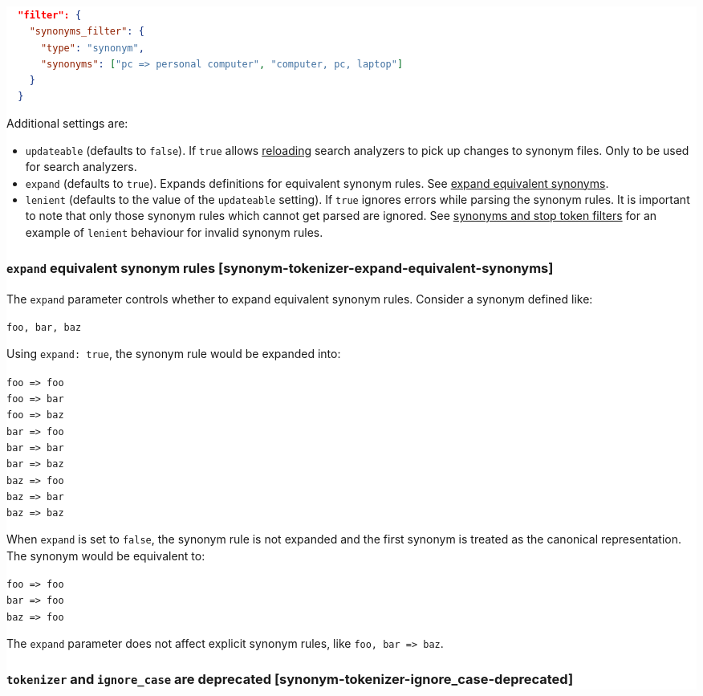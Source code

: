 ```JSON
  "filter": {
    "synonyms_filter": {
      "type": "synonym",
      "synonyms": ["pc => personal computer", "computer, pc, laptop"]
    }
  }
```

Additional settings are:

* `updateable` (defaults to `false`). If `true` allows [reloading](https://www.elastic.co/docs/api/doc/elasticsearch/operation/operation-indices-reload-search-analyzers) search analyzers to pick up changes to synonym files. Only to be used for search analyzers.
* `expand` (defaults to `true`). Expands definitions for equivalent synonym rules. See [expand equivalent synonyms](#synonym-tokenizer-expand-equivalent-synonyms).
* `lenient` (defaults to the value of the `updateable` setting). If `true` ignores errors while parsing the synonym rules. It is important to note that only those synonym rules which cannot get parsed are ignored. See [synonyms and stop token filters](#synonym-tokenizer-stop-token-filter) for an example of `lenient` behaviour for invalid synonym rules.


### `expand` equivalent synonym rules [synonym-tokenizer-expand-equivalent-synonyms]

The `expand` parameter controls whether to expand equivalent synonym rules. Consider a synonym defined like:

`foo, bar, baz`

Using `expand: true`, the synonym rule would be expanded into:

```
foo => foo
foo => bar
foo => baz
bar => foo
bar => bar
bar => baz
baz => foo
baz => bar
baz => baz
```

When `expand` is set to `false`, the synonym rule is not expanded and the first synonym is treated as the canonical representation. The synonym would be equivalent to:

```
foo => foo
bar => foo
baz => foo
```

The `expand` parameter does not affect explicit synonym rules, like `foo, bar => baz`.


### `tokenizer` and `ignore_case` are deprecated [synonym-tokenizer-ignore_case-deprecated]

